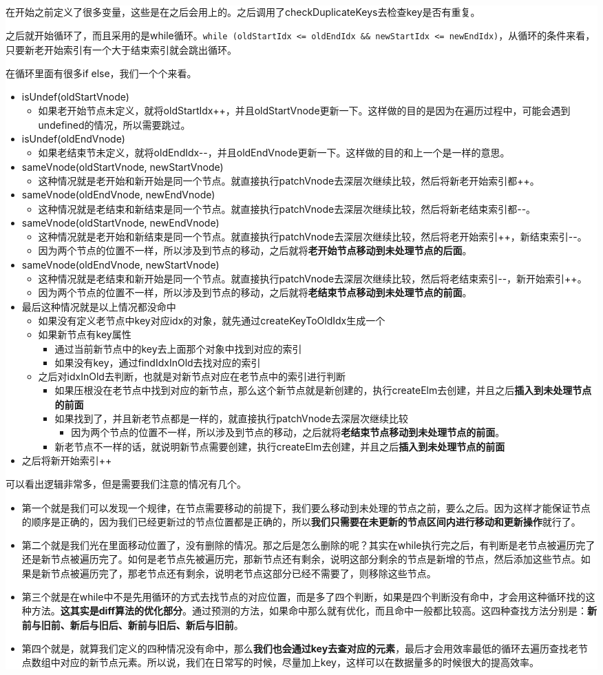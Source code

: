 在开始之前定义了很多变量，这些是在之后会用上的。之后调用了checkDuplicateKeys去检查key是否有重复。

之后就开始循环了，而且采用的是while循环。`while (oldStartIdx <= oldEndIdx && newStartIdx <= newEndIdx)`，从循环的条件来看，只要新老开始索引有一个大于结束索引就会跳出循环。

在循环里面有很多if else，我们一个个来看。
- isUndef(oldStartVnode)
  - 如果老开始节点未定义，就将oldStartIdx++，并且oldStartVnode更新一下。这样做的目的是因为在遍历过程中，可能会遇到undefined的情况，所以需要跳过。
- isUndef(oldEndVnode)
  - 如果老结束节未定义，就将oldEndIdx--，并且oldEndVnode更新一下。这样做的目的和上一个是一样的意思。
- sameVnode(oldStartVnode, newStartVnode)
  - 这种情况就是老开始和新开始是同一个节点。就直接执行patchVnode去深层次继续比较，然后将新老开始索引都++。
- sameVnode(oldEndVnode, newEndVnode)
  - 这种情况就是老结束和新结束是同一个节点。就直接执行patchVnode去深层次继续比较，然后将新老结束索引都--。
- sameVnode(oldStartVnode, newEndVnode)
  - 这种情况就是老开始和新结束是同一个节点。就直接执行patchVnode去深层次继续比较，然后将老开始索引++，新结束索引--。
  - 因为两个节点的位置不一样，所以涉及到节点的移动，之后就将**老开始节点移动到未处理节点的后面**。
- sameVnode(oldEndVnode, newStartVnode)
  - 这种情况就是老结束和新开始是同一个节点。就直接执行patchVnode去深层次继续比较，然后将老结束索引--，新开始索引++。
  - 因为两个节点的位置不一样，所以涉及到节点的移动，之后就将**老结束节点移动到未处理节点的前面**。
- 最后这种情况就是以上情况都没命中
  - 如果没有定义老节点中key对应idx的对象，就先通过createKeyToOldIdx生成一个
  - 如果新节点有key属性
    - 通过当前新节点中的key去上面那个对象中找到对应的索引
    - 如果没有key，通过findIdxInOld去找对应的索引
  - 之后对idxInOld去判断，也就是对新节点对应在老节点中的索引进行判断
    - 如果压根没在老节点中找到对应的新节点，那么这个新节点就是新创建的，执行createElm去创建，并且之后**插入到未处理节点的前面**
    - 如果找到了，并且新老节点都是一样的，就直接执行patchVnode去深层次继续比较
      - 因为两个节点的位置不一样，所以涉及到节点的移动，之后就将**老结束节点移动到未处理节点的前面**。
    - 新老节点不一样的话，就说明新节点需要创建，执行createElm去创建，并且之后**插入到未处理节点的前面**
- 之后将新开始索引++

可以看出逻辑非常多，但是需要我们注意的情况有几个。
- 第一个就是我们可以发现一个规律，在节点需要移动的前提下，我们要么移动到未处理的节点之前，要么之后。因为这样才能保证节点的顺序是正确的，因为我们已经更新过的节点位置都是正确的，所以**我们只需要在未更新的节点区间内进行移动和更新操作**就行了。

- 第二个就是我们光在里面移动位置了，没有删除的情况。那之后是怎么删除的呢？其实在while执行完之后，有判断是老节点被遍历完了还是新节点被遍历完了。如何是老节点先被遍历完，那新节点还有剩余，说明这部分剩余的节点是新增的节点，然后添加这些节点。如果是新节点被遍历完了，那老节点还有剩余，说明老节点这部分已经不需要了，则移除这些节点。

- 第三个就是在while中不是先用循环的方式去找节点的对应位置，而是多了四个判断，如果是四个判断没有命中，才会用这种循环找的这种方法。**这其实是diff算法的优化部分**。通过预测的方法，如果命中那么就有优化，而且命中一般都比较高。这四种查找方法分别是：**新前与旧前、新后与旧后、新前与旧后、新后与旧前**。

- 第四个就是，就算我们定义的四种情况没有命中，那么**我们也会通过key去查对应的元素**，最后才会用效率最低的循环去遍历查找老节点数组中对应的新节点元素。所以说，我们在日常写的时候，尽量加上key，这样可以在数据量多的时候很大的提高效率。